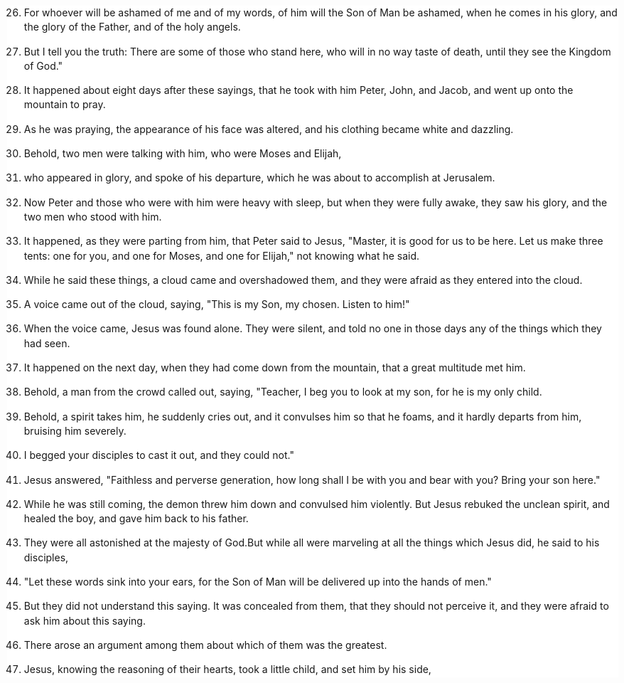 26. For whoever will be ashamed of me and of my words, of him will the Son of Man be ashamed, when he comes in his glory, and the glory of the Father, and of the holy angels.

27. But I tell you the truth: There are some of those who stand here, who will in no way taste of death, until they see the Kingdom of God."

28. It happened about eight days after these sayings, that he took with him Peter, John, and Jacob, and went up onto the mountain to pray.

29. As he was praying, the appearance of his face was altered, and his clothing became white and dazzling.

30. Behold, two men were talking with him, who were Moses and Elijah,

31. who appeared in glory, and spoke of his departure, which he was about to accomplish at Jerusalem.

32. Now Peter and those who were with him were heavy with sleep, but when they were fully awake, they saw his glory, and the two men who stood with him.

33. It happened, as they were parting from him, that Peter said to Jesus, "Master, it is good for us to be here. Let us make three tents: one for you, and one for Moses, and one for Elijah," not knowing what he said.

34. While he said these things, a cloud came and overshadowed them, and they were afraid as they entered into the cloud.

35. A voice came out of the cloud, saying, "This is my Son, my chosen. Listen to him!"

36. When the voice came, Jesus was found alone. They were silent, and told no one in those days any of the things which they had seen.

37. It happened on the next day, when they had come down from the mountain, that a great multitude met him.

38. Behold, a man from the crowd called out, saying, "Teacher, I beg you to look at my son, for he is my only child.

39. Behold, a spirit takes him, he suddenly cries out, and it convulses him so that he foams, and it hardly departs from him, bruising him severely.

40. I begged your disciples to cast it out, and they could not."

41. Jesus answered, "Faithless and perverse generation, how long shall I be with you and bear with you? Bring your son here."

42. While he was still coming, the demon threw him down and convulsed him violently. But Jesus rebuked the unclean spirit, and healed the boy, and gave him back to his father.

43. They were all astonished at the majesty of God.But while all were marveling at all the things which Jesus did, he said to his disciples,

44. "Let these words sink into your ears, for the Son of Man will be delivered up into the hands of men."

45. But they did not understand this saying. It was concealed from them, that they should not perceive it, and they were afraid to ask him about this saying.

46. There arose an argument among them about which of them was the greatest.

47. Jesus, knowing the reasoning of their hearts, took a little child, and set him by his side,
